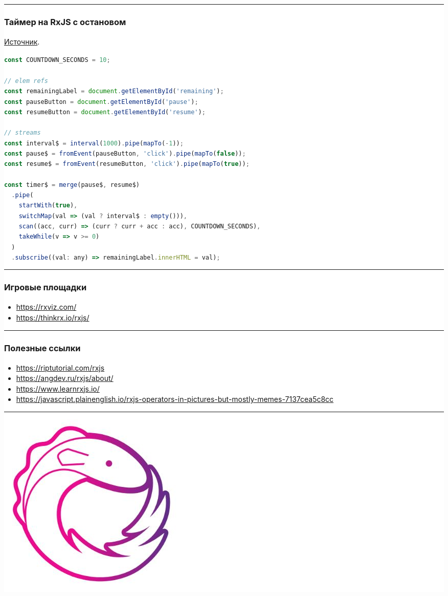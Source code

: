 
---

### Таймер на RxJS с остановом
[Источник](https://stackblitz.com/edit/typescript-ivdebg?file=index.ts).

```js
const COUNTDOWN_SECONDS = 10;

// elem refs
const remainingLabel = document.getElementById('remaining');
const pauseButton = document.getElementById('pause');
const resumeButton = document.getElementById('resume');

// streams
const interval$ = interval(1000).pipe(mapTo(-1));
const pause$ = fromEvent(pauseButton, 'click').pipe(mapTo(false));
const resume$ = fromEvent(resumeButton, 'click').pipe(mapTo(true));

const timer$ = merge(pause$, resume$)
  .pipe(
    startWith(true),
    switchMap(val => (val ? interval$ : empty())),
    scan((acc, curr) => (curr ? curr + acc : acc), COUNTDOWN_SECONDS),
    takeWhile(v => v >= 0)
  )
  .subscribe((val: any) => remainingLabel.innerHTML = val);
```
---

### Игровые площадки
* https://rxviz.com/
* https://thinkrx.io/rxjs/
---

### Полезные ссылки
* https://riptutorial.com/rxjs
* https://angdev.ru/rxjs/about/
* https://www.learnrxjs.io/
* https://javascript.plainenglish.io/rxjs-operators-in-pictures-but-mostly-memes-7137cea5c8cc

---

![RxJS logo](assets/rxjs/logo.jpg)
